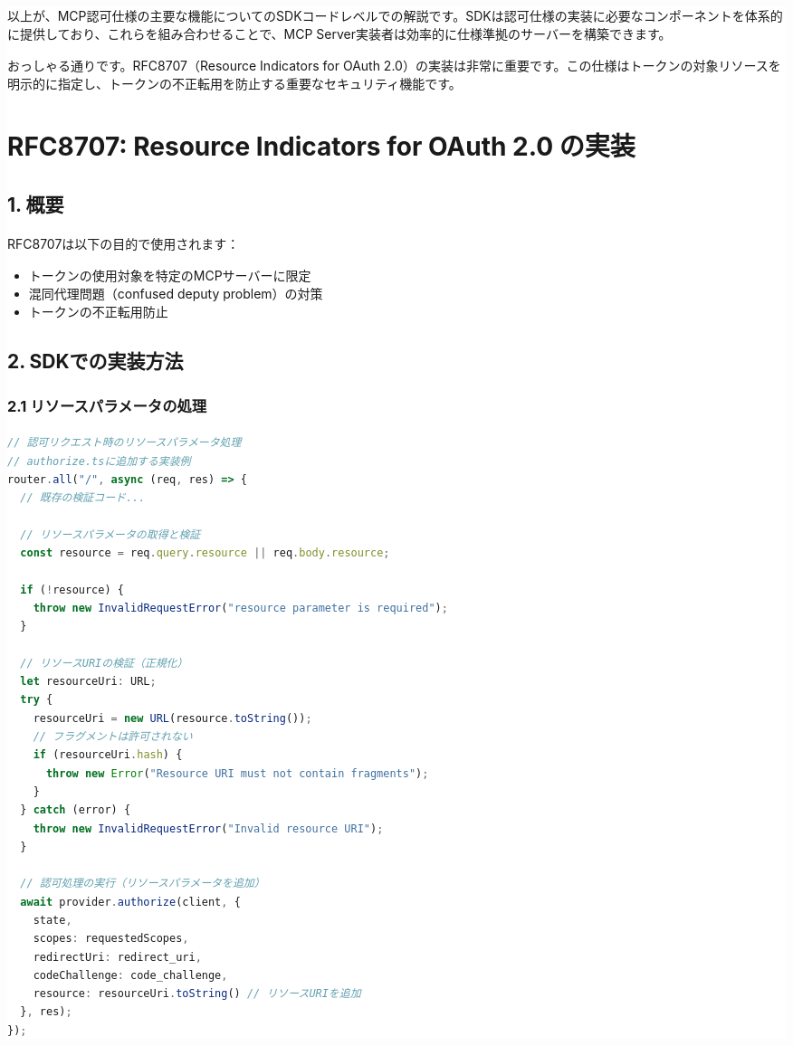 以上が、MCP認可仕様の主要な機能についてのSDKコードレベルでの解説です。SDKは認可仕様の実装に必要なコンポーネントを体系的に提供しており、これらを組み合わせることで、MCP Server実装者は効率的に仕様準拠のサーバーを構築できます。


おっしゃる通りです。RFC8707（Resource Indicators for OAuth 2.0）の実装は非常に重要です。この仕様はトークンの対象リソースを明示的に指定し、トークンの不正転用を防止する重要なセキュリティ機能です。

# RFC8707: Resource Indicators for OAuth 2.0 の実装

## 1. 概要

RFC8707は以下の目的で使用されます：
- トークンの使用対象を特定のMCPサーバーに限定
- 混同代理問題（confused deputy problem）の対策
- トークンの不正転用防止

## 2. SDKでの実装方法

### 2.1 リソースパラメータの処理

```typescript
// 認可リクエスト時のリソースパラメータ処理
// authorize.tsに追加する実装例
router.all("/", async (req, res) => {
  // 既存の検証コード...
  
  // リソースパラメータの取得と検証
  const resource = req.query.resource || req.body.resource;
  
  if (!resource) {
    throw new InvalidRequestError("resource parameter is required");
  }
  
  // リソースURIの検証（正規化）
  let resourceUri: URL;
  try {
    resourceUri = new URL(resource.toString());
    // フラグメントは許可されない
    if (resourceUri.hash) {
      throw new Error("Resource URI must not contain fragments");
    }
  } catch (error) {
    throw new InvalidRequestError("Invalid resource URI");
  }
  
  // 認可処理の実行（リソースパラメータを追加）
  await provider.authorize(client, {
    state,
    scopes: requestedScopes,
    redirectUri: redirect_uri,
    codeChallenge: code_challenge,
    resource: resourceUri.toString() // リソースURIを追加
  }, res);
});
```
